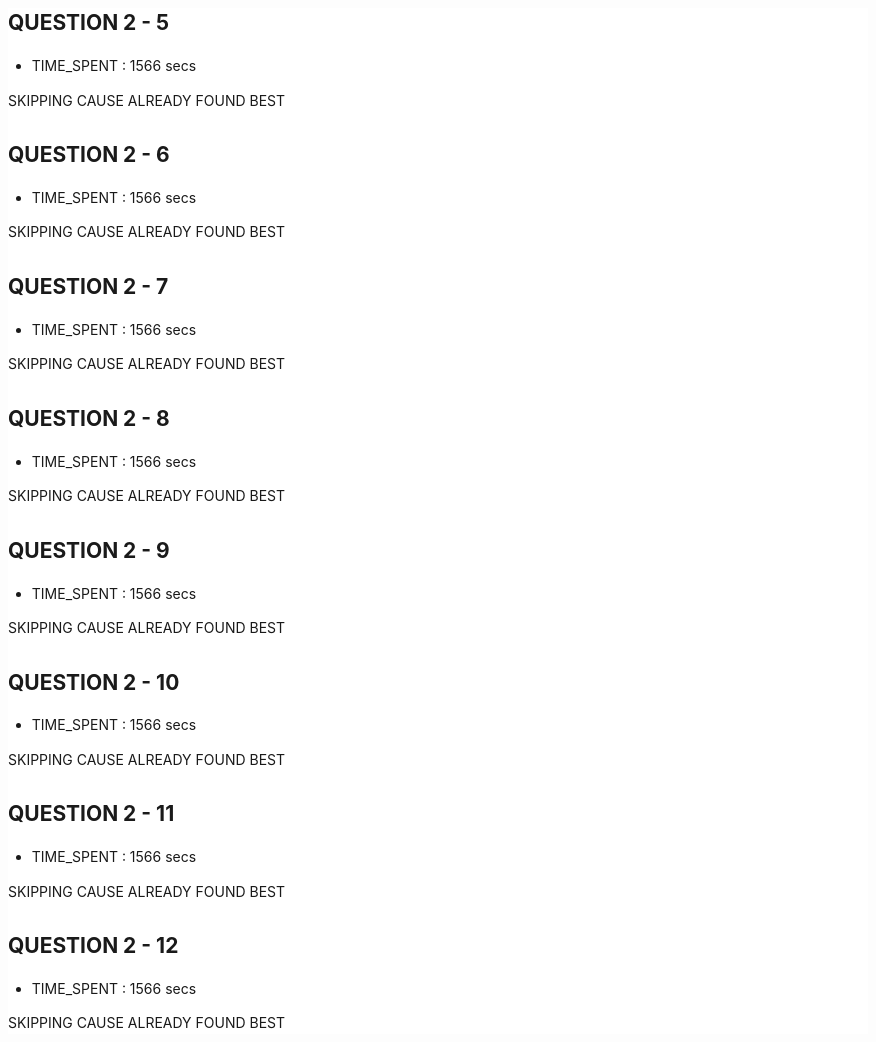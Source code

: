

## QUESTION 2 - 5 
- TIME_SPENT : 1566 secs

SKIPPING CAUSE ALREADY FOUND BEST



## QUESTION 2 - 6 
- TIME_SPENT : 1566 secs

SKIPPING CAUSE ALREADY FOUND BEST



## QUESTION 2 - 7 
- TIME_SPENT : 1566 secs

SKIPPING CAUSE ALREADY FOUND BEST



## QUESTION 2 - 8 
- TIME_SPENT : 1566 secs

SKIPPING CAUSE ALREADY FOUND BEST



## QUESTION 2 - 9 
- TIME_SPENT : 1566 secs

SKIPPING CAUSE ALREADY FOUND BEST



## QUESTION 2 - 10 
- TIME_SPENT : 1566 secs

SKIPPING CAUSE ALREADY FOUND BEST



## QUESTION 2 - 11 
- TIME_SPENT : 1566 secs

SKIPPING CAUSE ALREADY FOUND BEST



## QUESTION 2 - 12 
- TIME_SPENT : 1566 secs

SKIPPING CAUSE ALREADY FOUND BEST

